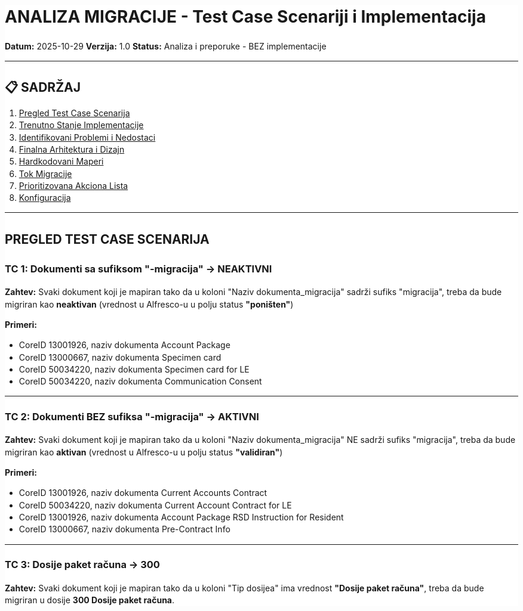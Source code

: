 # ANALIZA MIGRACIJE - Test Case Scenariji i Implementacija

**Datum:** 2025-10-29
**Verzija:** 1.0
**Status:** Analiza i preporuke - BEZ implementacije

---

## 📋 SADRŽAJ

1. [Pregled Test Case Scenarija](#pregled-test-case-scenarija)
2. [Trenutno Stanje Implementacije](#trenutno-stanje-implementacije)
3. [Identifikovani Problemi i Nedostaci](#identifikovani-problemi-i-nedostaci)
4. [Finalna Arhitektura i Dizajn](#finalna-arhitektura-i-dizajn)
5. [Hardkodovani Maperi](#hardkodovani-maperi)
6. [Tok Migracije](#tok-migracije)
7. [Prioritizovana Akciona Lista](#prioritizovana-akciona-lista)
8. [Konfiguracija](#konfiguracija)

---

## PREGLED TEST CASE SCENARIJA

### TC 1: Dokumenti sa sufiksom "-migracija" → NEAKTIVNI
**Zahtev:**
Svaki dokument koji je mapiran tako da u koloni "Naziv dokumenta_migracija" sadrži sufiks "migracija", treba da bude migriran kao **neaktivan** (vrednost u Alfresco-u u polju status **"poništen"**)

**Primeri:**
- CoreID 13001926, naziv dokumenta Account Package
- CoreID 13000667, naziv dokumenta Specimen card
- CoreID 50034220, naziv dokumenta Specimen card for LE
- CoreID 50034220, naziv dokumenta Communication Consent

---

### TC 2: Dokumenti BEZ sufiksa "-migracija" → AKTIVNI
**Zahtev:**
Svaki dokument koji je mapiran tako da u koloni "Naziv dokumenta_migracija" NE sadrži sufiks "migracija", treba da bude migriran kao **aktivan** (vrednost u Alfresco-u u polju status **"validiran"**)

**Primeri:**
- CoreID 13001926, naziv dokumenta Current Accounts Contract
- CoreID 50034220, naziv dokumenta Current Account Contract for LE
- CoreID 13001926, naziv dokumenta Account Package RSD Instruction for Resident
- CoreID 13000667, naziv dokumenta Pre-Contract Info

---

### TC 3: Dosije paket računa → 300
**Zahtev:**
Svaki dokument koji je mapiran tako da u koloni "Tip dosijea" ima vrednost **"Dosije paket računa"**, treba da bude migriran u dosije **300 Dosije paket računa**.
